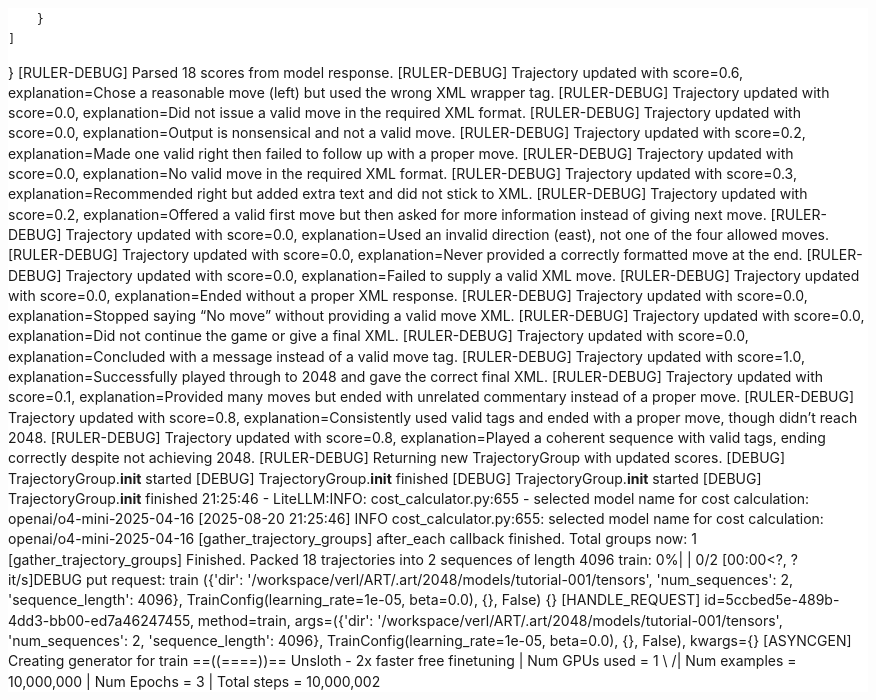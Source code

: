         }
    ]
}
[RULER-DEBUG] Parsed 18 scores from model response.
[RULER-DEBUG] Trajectory updated with score=0.6, explanation=Chose a reasonable move (left) but used the wrong XML wrapper tag.
[RULER-DEBUG] Trajectory updated with score=0.0, explanation=Did not issue a valid move in the required XML format.
[RULER-DEBUG] Trajectory updated with score=0.0, explanation=Output is nonsensical and not a valid move.
[RULER-DEBUG] Trajectory updated with score=0.2, explanation=Made one valid <move>right</move> then failed to follow up with a proper move.
[RULER-DEBUG] Trajectory updated with score=0.0, explanation=No valid move in the required XML format.
[RULER-DEBUG] Trajectory updated with score=0.3, explanation=Recommended right but added extra text and did not stick to <move> XML.
[RULER-DEBUG] Trajectory updated with score=0.2, explanation=Offered a valid first move but then asked for more information instead of giving
next move.
[RULER-DEBUG] Trajectory updated with score=0.0, explanation=Used an invalid direction (<move>east</move>), not one of the four allowed moves.
[RULER-DEBUG] Trajectory updated with score=0.0, explanation=Never provided a correctly formatted move at the end.
[RULER-DEBUG] Trajectory updated with score=0.0, explanation=Failed to supply a valid XML move.
[RULER-DEBUG] Trajectory updated with score=0.0, explanation=Ended without a proper <move> XML response.
[RULER-DEBUG] Trajectory updated with score=0.0, explanation=Stopped saying “No move” without providing a valid move XML.
[RULER-DEBUG] Trajectory updated with score=0.0, explanation=Did not continue the game or give a final <move> XML.
[RULER-DEBUG] Trajectory updated with score=0.0, explanation=Concluded with a message instead of a valid move tag.
[RULER-DEBUG] Trajectory updated with score=1.0, explanation=Successfully played through to 2048 and gave the correct final <move> XML.
[RULER-DEBUG] Trajectory updated with score=0.1, explanation=Provided many moves but ended with unrelated commentary instead of a proper move.
[RULER-DEBUG] Trajectory updated with score=0.8, explanation=Consistently used valid <move> tags and ended with a proper move, though didn’t
reach 2048.
[RULER-DEBUG] Trajectory updated with score=0.8, explanation=Played a coherent sequence with valid <move> tags, ending correctly despite not
achieving 2048.
[RULER-DEBUG] Returning new TrajectoryGroup with updated scores.
[DEBUG] TrajectoryGroup.__init__ started
[DEBUG] TrajectoryGroup.__init__ finished
[DEBUG] TrajectoryGroup.__init__ started
[DEBUG] TrajectoryGroup.__init__ finished
21:25:46 - LiteLLM:INFO: cost_calculator.py:655 - selected model name for cost calculation: openai/o4-mini-2025-04-16
[2025-08-20 21:25:46] INFO cost_calculator.py:655: selected model name for cost calculation: openai/o4-mini-2025-04-16
[gather_trajectory_groups] after_each callback finished. Total groups now: 1
[gather_trajectory_groups] Finished.
Packed 18 trajectories into 2 sequences of length 4096
train:   0%|                                                                                                              | 0/2 [00:00<?, ?it/s]DEBUG put request: train ({'dir': '/workspace/verl/ART/.art/2048/models/tutorial-001/tensors', 'num_sequences': 2, 'sequence_length': 4096}, TrainConfig(learning_rate=1e-05, beta=0.0), {}, False) {}
[HANDLE_REQUEST] id=5ccbed5e-489b-4dd3-bb00-ed7a46247455, method=train, args=({'dir': '/workspace/verl/ART/.art/2048/models/tutorial-001/tensors', 'num_sequences': 2, 'sequence_length': 4096}, TrainConfig(learning_rate=1e-05, beta=0.0), {}, False), kwargs={}
[ASYNCGEN] Creating generator for train
==((====))==  Unsloth - 2x faster free finetuning | Num GPUs used = 1
   \\   /|    Num examples = 10,000,000 | Num Epochs = 3 | Total steps = 10,000,002